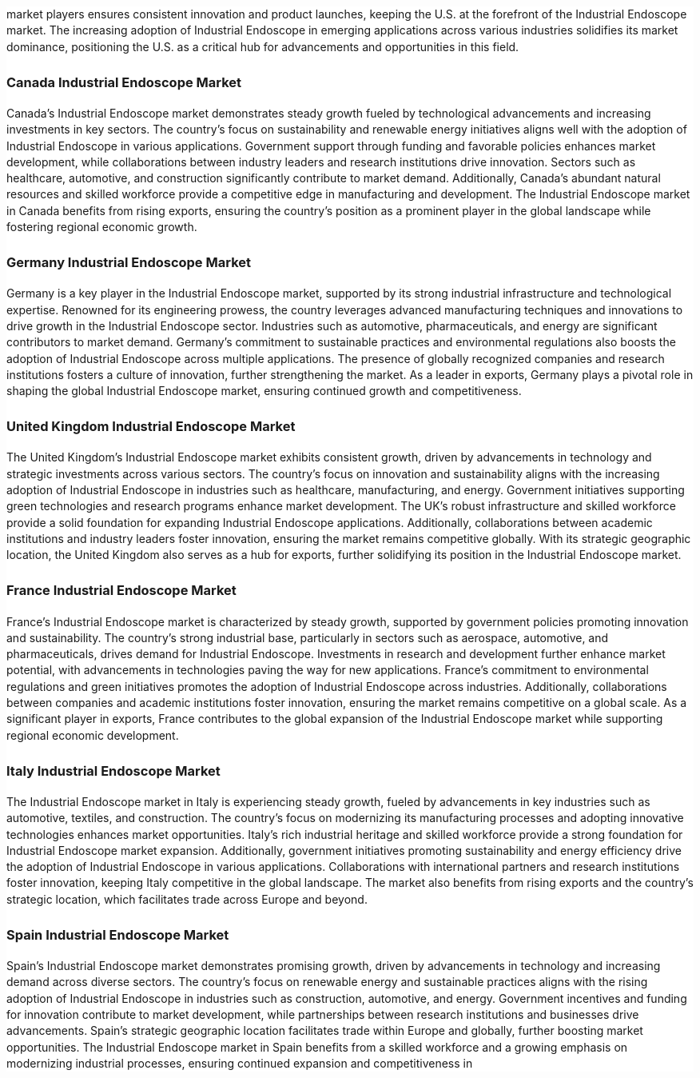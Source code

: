 market players ensures consistent innovation and product launches, keeping the U.S. at the forefront of the Industrial Endoscope market. The increasing adoption of Industrial Endoscope in emerging applications across various industries solidifies its market dominance, positioning the U.S. as a critical hub for advancements and opportunities in this field.</p><h3>Canada Industrial Endoscope Market</h3><p>Canada&rsquo;s Industrial Endoscope market demonstrates steady growth fueled by technological advancements and increasing investments in key sectors. The country&rsquo;s focus on sustainability and renewable energy initiatives aligns well with the adoption of Industrial Endoscope in various applications. Government support through funding and favorable policies enhances market development, while collaborations between industry leaders and research institutions drive innovation. Sectors such as healthcare, automotive, and construction significantly contribute to market demand. Additionally, Canada&rsquo;s abundant natural resources and skilled workforce provide a competitive edge in manufacturing and development. The Industrial Endoscope market in Canada benefits from rising exports, ensuring the country&rsquo;s position as a prominent player in the global landscape while fostering regional economic growth.</p><h3>Germany Industrial Endoscope Market</h3><p>Germany is a key player in the Industrial Endoscope market, supported by its strong industrial infrastructure and technological expertise. Renowned for its engineering prowess, the country leverages advanced manufacturing techniques and innovations to drive growth in the Industrial Endoscope sector. Industries such as automotive, pharmaceuticals, and energy are significant contributors to market demand. Germany&rsquo;s commitment to sustainable practices and environmental regulations also boosts the adoption of Industrial Endoscope across multiple applications. The presence of globally recognized companies and research institutions fosters a culture of innovation, further strengthening the market. As a leader in exports, Germany plays a pivotal role in shaping the global Industrial Endoscope market, ensuring continued growth and competitiveness.</p><h3>United Kingdom Industrial Endoscope Market</h3><p>The United Kingdom&rsquo;s Industrial Endoscope market exhibits consistent growth, driven by advancements in technology and strategic investments across various sectors. The country&rsquo;s focus on innovation and sustainability aligns with the increasing adoption of Industrial Endoscope in industries such as healthcare, manufacturing, and energy. Government initiatives supporting green technologies and research programs enhance market development. The UK&rsquo;s robust infrastructure and skilled workforce provide a solid foundation for expanding Industrial Endoscope applications. Additionally, collaborations between academic institutions and industry leaders foster innovation, ensuring the market remains competitive globally. With its strategic geographic location, the United Kingdom also serves as a hub for exports, further solidifying its position in the Industrial Endoscope market.</p><h3>France Industrial Endoscope Market</h3><p>France&rsquo;s Industrial Endoscope market is characterized by steady growth, supported by government policies promoting innovation and sustainability. The country&rsquo;s strong industrial base, particularly in sectors such as aerospace, automotive, and pharmaceuticals, drives demand for Industrial Endoscope. Investments in research and development further enhance market potential, with advancements in technologies paving the way for new applications. France&rsquo;s commitment to environmental regulations and green initiatives promotes the adoption of Industrial Endoscope across industries. Additionally, collaborations between companies and academic institutions foster innovation, ensuring the market remains competitive on a global scale. As a significant player in exports, France contributes to the global expansion of the Industrial Endoscope market while supporting regional economic development.</p><h3>Italy Industrial Endoscope Market</h3><p>The Industrial Endoscope market in Italy is experiencing steady growth, fueled by advancements in key industries such as automotive, textiles, and construction. The country&rsquo;s focus on modernizing its manufacturing processes and adopting innovative technologies enhances market opportunities. Italy&rsquo;s rich industrial heritage and skilled workforce provide a strong foundation for Industrial Endoscope market expansion. Additionally, government initiatives promoting sustainability and energy efficiency drive the adoption of Industrial Endoscope in various applications. Collaborations with international partners and research institutions foster innovation, keeping Italy competitive in the global landscape. The market also benefits from rising exports and the country&rsquo;s strategic location, which facilitates trade across Europe and beyond.</p><h3>Spain Industrial Endoscope Market</h3><p>Spain&rsquo;s Industrial Endoscope market demonstrates promising growth, driven by advancements in technology and increasing demand across diverse sectors. The country&rsquo;s focus on renewable energy and sustainable practices aligns with the rising adoption of Industrial Endoscope in industries such as construction, automotive, and energy. Government incentives and funding for innovation contribute to market development, while partnerships between research institutions and businesses drive advancements. Spain&rsquo;s strategic geographic location facilitates trade within Europe and globally, further boosting market opportunities. The Industrial Endoscope market in Spain benefits from a skilled workforce and a growing emphasis on modernizing industrial processes, ensuring continued expansion and competitiveness in